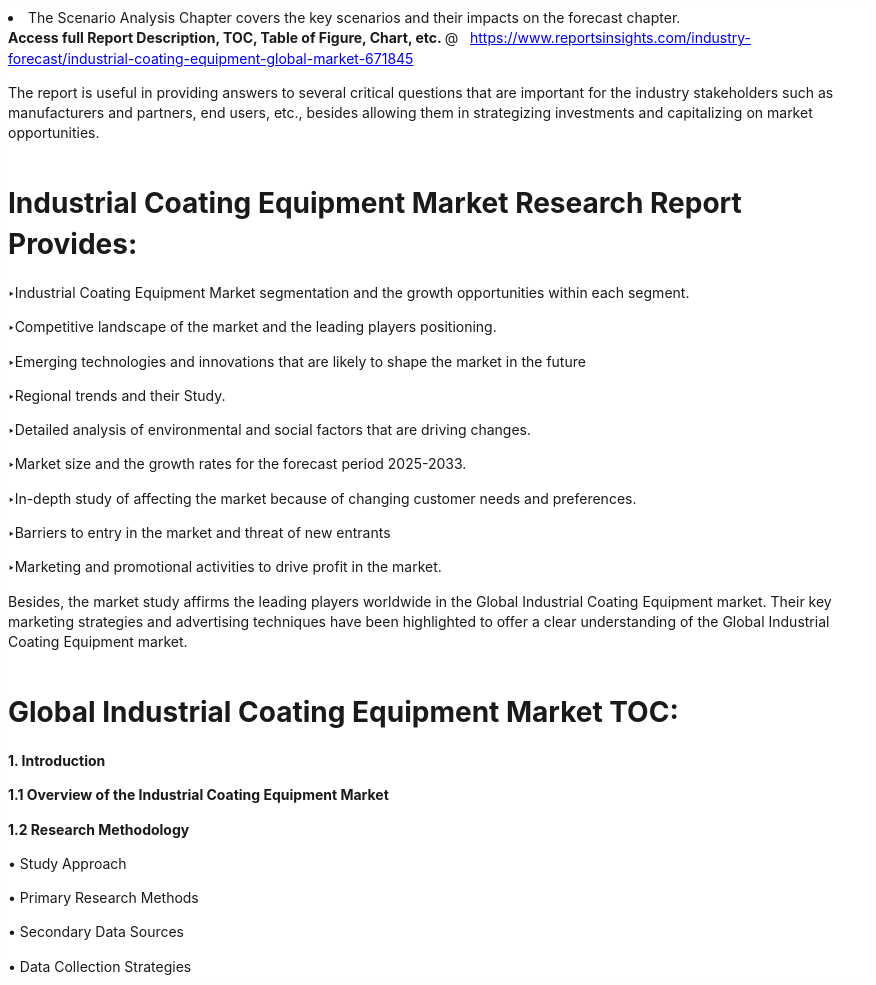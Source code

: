   <li>The Scenario Analysis Chapter covers the key scenarios and their impacts on the forecast chapter.</li>
</ol>
<strong>Access full Report Description, TOC, Table of Figure, Chart, etc. </strong>@   <a href=https://www.reportsinsights.com/industry-forecast/industrial-coating-equipment-global-market-671845 style=color:#0000ff;>https://www.reportsinsights.com/industry-forecast/industrial-coating-equipment-global-market-671845</a>

The report is useful in providing answers to several critical questions that are important for the industry stakeholders such as manufacturers and partners, end users, etc., besides allowing them in strategizing investments and capitalizing on market opportunities.

# <strong>Industrial Coating Equipment Market Research Report Provides:</strong>

<strong>‣</strong>Industrial Coating Equipment Market segmentation and the growth opportunities within each segment.

<strong>‣</strong>Competitive landscape of the market and the leading players positioning.

<strong>‣</strong>Emerging technologies and innovations that are likely to shape the market in the future

<strong>‣</strong>Regional trends and their Study.

<strong>‣</strong>Detailed analysis of environmental and social factors that are driving changes.

<strong>‣</strong>Market size and the growth rates for the forecast period 2025-2033.

<strong>‣</strong>In-depth study of affecting the market because of changing customer needs and preferences.

<strong>‣</strong>Barriers to entry in the market and threat of new entrants

<strong>‣</strong>Marketing and promotional activities to drive profit in the market.

Besides, the market study affirms the leading players worldwide in the Global Industrial Coating Equipment market. Their key marketing strategies and advertising techniques have been highlighted to offer a clear understanding of the Global Industrial Coating Equipment market.

# <strong>Global Industrial Coating Equipment Market TOC:</strong>

<strong>1. Introduction</strong>

<strong>1.1 Overview of the Industrial Coating Equipment Market</strong>

<strong>1.2 Research Methodology</strong>

• Study Approach

• Primary Research Methods

• Secondary Data Sources

• Data Collection Strategies
